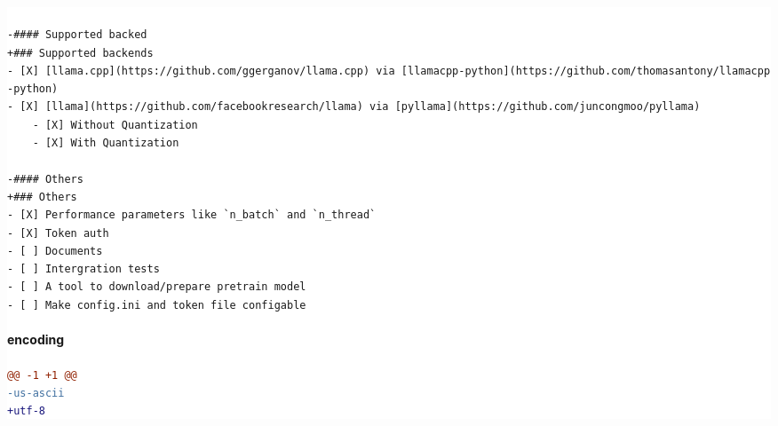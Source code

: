  ```
 
-#### Supported backed
+### Supported backends
 - [X] [llama.cpp](https://github.com/ggerganov/llama.cpp) via [llamacpp-python](https://github.com/thomasantony/llamacpp-python)
 - [X] [llama](https://github.com/facebookresearch/llama) via [pyllama](https://github.com/juncongmoo/pyllama)
     - [X] Without Quantization
     - [X] With Quantization
 
-#### Others
+### Others
 - [X] Performance parameters like `n_batch` and `n_thread`
 - [X] Token auth
 - [ ] Documents
 - [ ] Intergration tests
 - [ ] A tool to download/prepare pretrain model
 - [ ] Make config.ini and token file configable
```

#### encoding

```diff
@@ -1 +1 @@
-us-ascii
+utf-8
```

